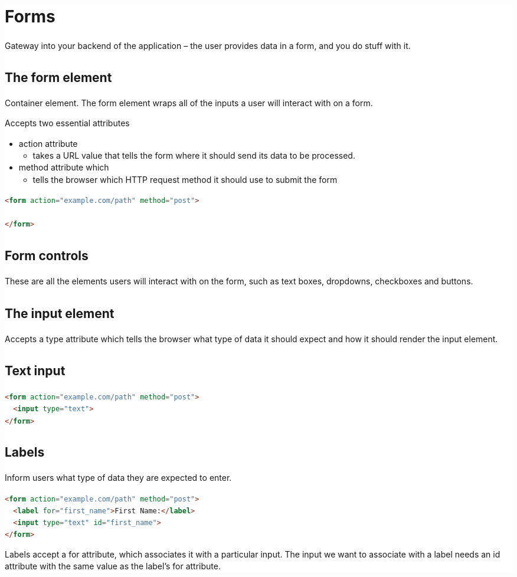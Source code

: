 # Forms

Gateway into your backend of the application – the user provides data in a form, and you do stuff with it.

## The form element

Container element. The form element wraps all of the inputs a user will interact with on a form.

Accepts two essential attributes

- action attribute
  - takes a URL value that tells the form where it should send its data to be processed.
- method attribute which
  - tells the browser which HTTP request method it should use to submit the form

```html
<form action="example.com/path" method="post">

</form>
```

## Form controls

These are all the elements users will interact with on the form, such as text boxes, dropdowns, checkboxes and buttons.

## The input element

Accepts a type attribute which tells the browser what type of data it should expect and how it should render the input element.

## Text input

```html
<form action="example.com/path" method="post">
  <input type="text">
</form>
```

## Labels

Inform users what type of data they are expected to enter.

```html
<form action="example.com/path" method="post">
  <label for="first_name">First Name:</label>
  <input type="text" id="first_name">
</form>
```

Labels accept a for attribute, which associates it with a particular input. The input we want to associate with a label needs an id attribute with the same value as the label’s for attribute.
